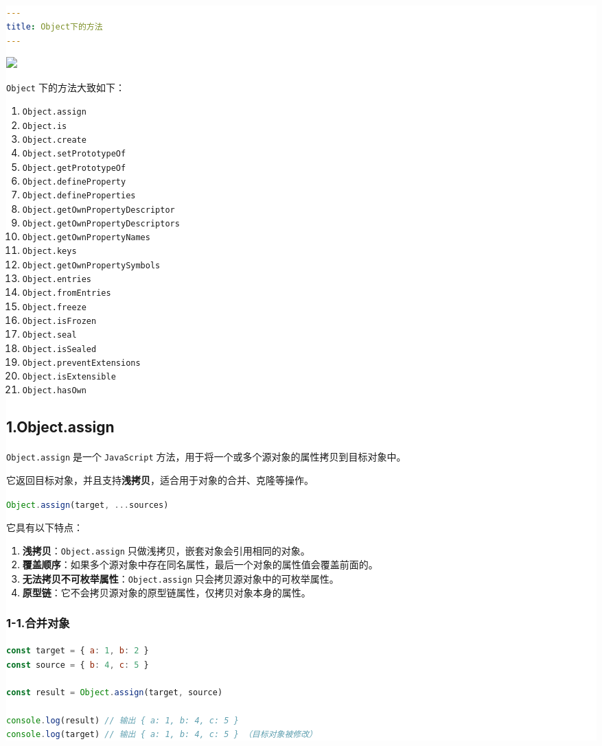 ```yaml
---
title: Object下的方法
---
```


![](https://raw.githubusercontent.com/oneyoung19/vuepress-blog-img/main/img/008i3skNly1gwn7o0edbpj31h00rwaf8.jpg)

`Object` 下的方法大致如下：

1. `Object.assign`
2. `Object.is`
3. `Object.create`
4. `Object.setPrototypeOf`
5. `Object.getPrototypeOf`
6. `Object.defineProperty`
7. `Object.defineProperties`
8. `Object.getOwnPropertyDescriptor`
9. `Object.getOwnPropertyDescriptors`
10. `Object.getOwnPropertyNames`
11. `Object.keys`
12. `Object.getOwnPropertySymbols`
13. `Object.entries`
14. `Object.fromEntries`
15. `Object.freeze`
16. `Object.isFrozen`
17. `Object.seal`
18. `Object.isSealed`
19. `Object.preventExtensions`
20. `Object.isExtensible`
21. `Object.hasOwn`

## 1.Object.assign

`Object.assign` 是一个 `JavaScript` 方法，用于将一个或多个源对象的属性拷贝到目标对象中。

它返回目标对象，并且支持**浅拷贝**，适合用于对象的合并、克隆等操作。

```js
Object.assign(target, ...sources)
```

它具有以下特点：

1. **浅拷贝**：`Object.assign` 只做浅拷贝，嵌套对象会引用相同的对象。
2. **覆盖顺序**：如果多个源对象中存在同名属性，最后一个对象的属性值会覆盖前面的。
3. **无法拷贝不可枚举属性**：`Object.assign` 只会拷贝源对象中的可枚举属性。
4. **原型链**：它不会拷贝源对象的原型链属性，仅拷贝对象本身的属性。

### 1-1.合并对象

```js
const target = { a: 1, b: 2 }
const source = { b: 4, c: 5 }

const result = Object.assign(target, source)

console.log(result) // 输出 { a: 1, b: 4, c: 5 }
console.log(target) // 输出 { a: 1, b: 4, c: 5 } （目标对象被修改）
```
